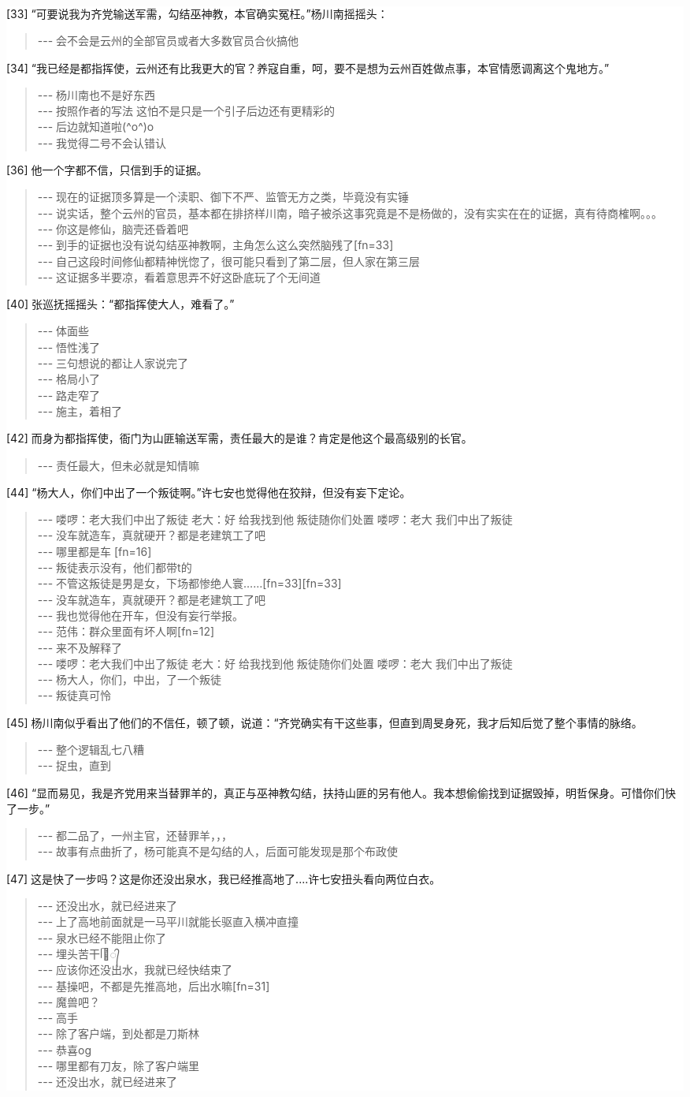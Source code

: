 [33] “可要说我为齐党输送军需，勾结巫神教，本官确实冤枉。”杨川南摇摇头：
>--- 会不会是云州的全部官员或者大多数官员合伙搞他<br>

[34] “我已经是都指挥使，云州还有比我更大的官？养寇自重，呵，要不是想为云州百姓做点事，本官情愿调离这个鬼地方。”
>--- 杨川南也不是好东西<br>
>--- 按照作者的写法 这怕不是只是一个引子后边还有更精彩的<br>
>--- 后边就知道啦(^o^)o<br>
>--- 我觉得二号不会认错认<br>

[36] 他一个字都不信，只信到手的证据。
>--- 现在的证据顶多算是一个渎职、御下不严、监管无方之类，毕竟没有实锤<br>
>--- 说实话，整个云州的官员，基本都在排挤样川南，暗子被杀这事究竟是不是杨做的，没有实实在在的证据，真有待商榷啊。。。<br>
>--- 你这是修仙，脑壳还昏着吧<br>
>--- 到手的证据也没有说勾结巫神教啊，主角怎么这么突然脑残了[fn=33]<br>
>--- 自己这段时间修仙都精神恍惚了，很可能只看到了第二层，但人家在第三层<br>
>--- 这证据多半要凉，看着意思弄不好这卧底玩了个无间道<br>

[40] 张巡抚摇摇头：“都指挥使大人，难看了。”
>--- 体面些<br>
>--- 悟性浅了<br>
>--- 三句想说的都让人家说完了<br>
>--- 格局小了<br>
>--- 路走窄了<br>
>--- 施主，着相了<br>

[42] 而身为都指挥使，衙门为山匪输送军需，责任最大的是谁？肯定是他这个最高级别的长官。
>--- 责任最大，但未必就是知情嘛<br>

[44] “杨大人，你们中出了一个叛徒啊。”许七安也觉得他在狡辩，但没有妄下定论。
>--- 喽啰：老大我们中出了叛徒
老大：好 给我找到他 叛徒随你们处置
喽啰：老大 我们中出了叛徒<br>
>--- 没车就造车，真就硬开？都是老建筑工了吧<br>
>--- 哪里都是车 [fn=16]<br>
>--- 叛徒表示没有，他们都带t的<br>
>--- 不管这叛徒是男是女，下场都惨绝人寰……[fn=33][fn=33]<br>
>--- 没车就造车，真就硬开？都是老建筑工了吧<br>
>--- 我也觉得他在开车，但没有妄行举报。<br>
>--- 范伟：群众里面有坏人啊[fn=12]<br>
>--- 来不及解释了<br>
>--- 喽啰：老大我们中出了叛徒
老大：好 给我找到他 叛徒随你们处置
喽啰：老大 我们中出了叛徒<br>
>--- 杨大人，你们，中出，了一个叛徒<br>
>--- 叛徒真可怜<br>

[45] 杨川南似乎看出了他们的不信任，顿了顿，说道：“齐党确实有干这些事，但直到周旻身死，我才后知后觉了整个事情的脉络。
>--- 整个逻辑乱七八糟<br>
>--- 捉虫，直到<br>

[46] “显而易见，我是齐党用来当替罪羊的，真正与巫神教勾结，扶持山匪的另有他人。我本想偷偷找到证据毁掉，明哲保身。可惜你们快了一步。”
>--- 都二品了，一州主官，还替罪羊，，，<br>
>--- 故事有点曲折了，杨可能真不是勾结的人，后面可能发现是那个布政使<br>

[47] 这是快了一步吗？这是你还没出泉水，我已经推高地了....许七安扭头看向两位白衣。
>--- 还没出水，就已经进来了<br>
>--- 上了高地前面就是一马平川就能长驱直入横冲直撞<br>
>--- 泉水已经不能阻止你了<br>
>--- 埋头苦干ᥬ🌝᭄<br>
>--- 应该你还没出水，我就已经快结束了<br>
>--- 基操吧，不都是先推高地，后出水嘛[fn=31]<br>
>--- 魔兽吧？<br>
>--- 高手<br>
>--- 除了客户端，到处都是刀斯林<br>
>--- 恭喜og<br>
>--- 哪里都有刀友，除了客户端里<br>
>--- 还没出水，就已经进来了<br>

